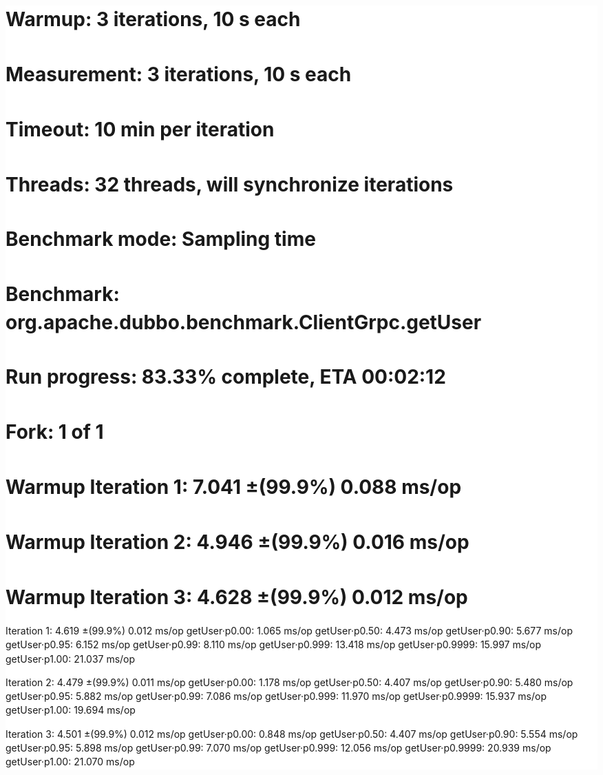 # Warmup: 3 iterations, 10 s each
# Measurement: 3 iterations, 10 s each
# Timeout: 10 min per iteration
# Threads: 32 threads, will synchronize iterations
# Benchmark mode: Sampling time
# Benchmark: org.apache.dubbo.benchmark.ClientGrpc.getUser

# Run progress: 83.33% complete, ETA 00:02:12
# Fork: 1 of 1
# Warmup Iteration   1: 7.041 ±(99.9%) 0.088 ms/op
# Warmup Iteration   2: 4.946 ±(99.9%) 0.016 ms/op
# Warmup Iteration   3: 4.628 ±(99.9%) 0.012 ms/op
Iteration   1: 4.619 ±(99.9%) 0.012 ms/op
                 getUser·p0.00:   1.065 ms/op
                 getUser·p0.50:   4.473 ms/op
                 getUser·p0.90:   5.677 ms/op
                 getUser·p0.95:   6.152 ms/op
                 getUser·p0.99:   8.110 ms/op
                 getUser·p0.999:  13.418 ms/op
                 getUser·p0.9999: 15.997 ms/op
                 getUser·p1.00:   21.037 ms/op

Iteration   2: 4.479 ±(99.9%) 0.011 ms/op
                 getUser·p0.00:   1.178 ms/op
                 getUser·p0.50:   4.407 ms/op
                 getUser·p0.90:   5.480 ms/op
                 getUser·p0.95:   5.882 ms/op
                 getUser·p0.99:   7.086 ms/op
                 getUser·p0.999:  11.970 ms/op
                 getUser·p0.9999: 15.937 ms/op
                 getUser·p1.00:   19.694 ms/op

Iteration   3: 4.501 ±(99.9%) 0.012 ms/op
                 getUser·p0.00:   0.848 ms/op
                 getUser·p0.50:   4.407 ms/op
                 getUser·p0.90:   5.554 ms/op
                 getUser·p0.95:   5.898 ms/op
                 getUser·p0.99:   7.070 ms/op
                 getUser·p0.999:  12.056 ms/op
                 getUser·p0.9999: 20.939 ms/op
                 getUser·p1.00:   21.070 ms/op
